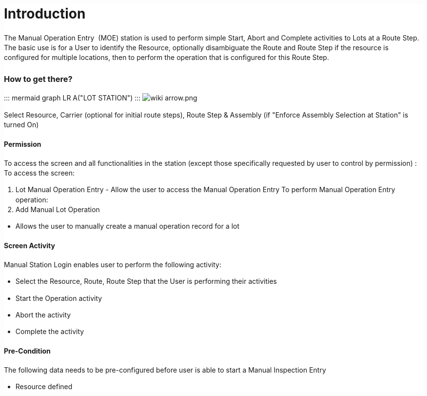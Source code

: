 # Introduction

The Manual Operation Entry  (MOE) station is used to perform simple
Start, Abort and Complete
activities to Lots at a Route Step. The basic use is for a User to identify the Resource, optionally disambiguate the Route and Route Step if the resource is configured for multiple locations, then to perform the operation that is configured for this Route Step.


### How to get there?



::: mermaid
graph LR
A("LOT STATION")
:::
![wiki arrow.png](/.attachments/81200355.png)


Select Resource, Carrier (optional for initial route steps), Route Step & Assembly (if "Enforce Assembly Selection at Station" is turned On)


#### Permission


To access the screen and all functionalities in the station (except those specifically requested by user to control by permission) :
To access the screen:

1) Lot Manual Operation Entry - Allow the user to access the Manual Operation Entry
To perform Manual Operation Entry operation:
1) Add Manual Lot Operation 
- Allows the user to manually 
create a manual operation record for a lot


#### Screen Activity


Manual Station Login enables user to perform the following activity:

- Select the Resource, Route, Route Step that the User is performing their activities

- Start the Operation activity

- Abort the activity

- Complete the activity


#### Pre-Condition


The following data needs to be pre-configured before user is able to start a Manual Inspection Entry

- Resource defined
